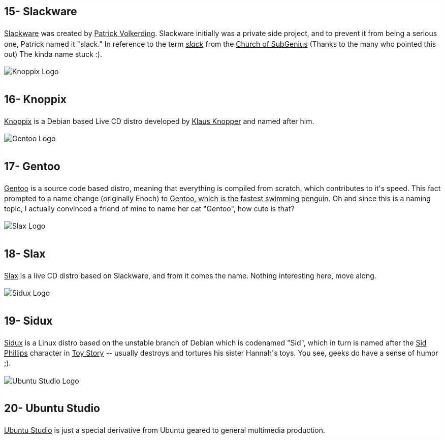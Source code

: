 ## 15- Slackware

[Slackware](http://www.slackware.com/ "Slackware") was created by [Patrick Volkerding](http://en.wikipedia.org/wiki/Patrick_Volkerding "Patrick Volkerding"). Slackware initially was a private side project, and to prevent it from being a serious one, Patrick named it "slack." In reference to the term [_slack_](http://en.wikipedia.org/wiki/Church_of_the_SubGenius#Slack) from the [Church of SubGenius](http://en.wikipedia.org/wiki/Church_of_the_SubGenius) (Thanks to the many who pointed this out) The kinda name stuck :).

![Knoppix Logo]({filename}/images/knoppix-logo.png)

## 16- Knoppix

[Knoppix](http://www.knoppix.com "Knoppix") is a Debian based Live CD distro developed by [Klaus Knopper](http://en.wikipedia.org/wiki/Klaus_Knopper "Klaus Knopper") and named after him.

![Gentoo Logo]({filename}/images/gentoo-logo.png)

## 17- Gentoo

[Gentoo](http://www.gentoo.org/ "Gentoo") is a source code based distro, meaning that everything is compiled from scratch, which contributes to it's speed. This fact prompted to a name change (originally Enoch) to [Gentoo, which is the fastest swimming penguin](http://en.wikipedia.org/wiki/Gentoo_penguin "Gentoo, which is the fastest swimming penguin"). Oh and since this is a naming topic, I actually convinced a friend of mine to name her cat "Gentoo", how cute is that?

![Slax Logo]({filename}/images/slax-logo.png)

## 18- Slax

[Slax](http://www.slax.org/ "Slax") is a live CD distro based on Slackware, and from it comes the name. Nothing interesting here, move along.

![Sidux Logo]({filename}/images/sidux-logo.png)

## 19- Sidux

[Sidux](http://sidux.com/index.html "Sidux") is a Linux distro based on the unstable branch of Debian which is codenamed "Sid", which in turn is named after the [Sid Phillips](http://en.wikipedia.org/wiki/Sid_Phillips "Sid Phillips") character in [Toy Story](http://en.wikipedia.org/wiki/Toy_Story "Toy Story") -- usually destroys and tortures his sister Hannah's toys. You see, geeks do have a sense of humor ;).

![Ubuntu Studio Logo]({filename}/images/ubuntu-studio-logo.png)

## 20- Ubuntu Studio 

[Ubuntu Studio](http://ubuntustudio.org/ "Ubuntu Studio") is just a special derivative from Ubuntu geared to general multimedia production.
